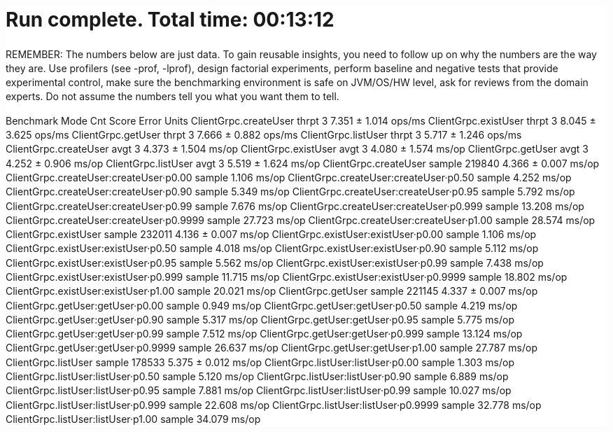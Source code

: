
# Run complete. Total time: 00:13:12

REMEMBER: The numbers below are just data. To gain reusable insights, you need to follow up on
why the numbers are the way they are. Use profilers (see -prof, -lprof), design factorial
experiments, perform baseline and negative tests that provide experimental control, make sure
the benchmarking environment is safe on JVM/OS/HW level, ask for reviews from the domain experts.
Do not assume the numbers tell you what you want them to tell.

Benchmark                                   Mode     Cnt   Score   Error   Units
ClientGrpc.createUser                      thrpt       3   7.351 ± 1.014  ops/ms
ClientGrpc.existUser                       thrpt       3   8.045 ± 3.625  ops/ms
ClientGrpc.getUser                         thrpt       3   7.666 ± 0.882  ops/ms
ClientGrpc.listUser                        thrpt       3   5.717 ± 1.246  ops/ms
ClientGrpc.createUser                       avgt       3   4.373 ± 1.504   ms/op
ClientGrpc.existUser                        avgt       3   4.080 ± 1.574   ms/op
ClientGrpc.getUser                          avgt       3   4.252 ± 0.906   ms/op
ClientGrpc.listUser                         avgt       3   5.519 ± 1.624   ms/op
ClientGrpc.createUser                     sample  219840   4.366 ± 0.007   ms/op
ClientGrpc.createUser:createUser·p0.00    sample           1.106           ms/op
ClientGrpc.createUser:createUser·p0.50    sample           4.252           ms/op
ClientGrpc.createUser:createUser·p0.90    sample           5.349           ms/op
ClientGrpc.createUser:createUser·p0.95    sample           5.792           ms/op
ClientGrpc.createUser:createUser·p0.99    sample           7.676           ms/op
ClientGrpc.createUser:createUser·p0.999   sample          13.208           ms/op
ClientGrpc.createUser:createUser·p0.9999  sample          27.723           ms/op
ClientGrpc.createUser:createUser·p1.00    sample          28.574           ms/op
ClientGrpc.existUser                      sample  232011   4.136 ± 0.007   ms/op
ClientGrpc.existUser:existUser·p0.00      sample           1.106           ms/op
ClientGrpc.existUser:existUser·p0.50      sample           4.018           ms/op
ClientGrpc.existUser:existUser·p0.90      sample           5.112           ms/op
ClientGrpc.existUser:existUser·p0.95      sample           5.562           ms/op
ClientGrpc.existUser:existUser·p0.99      sample           7.438           ms/op
ClientGrpc.existUser:existUser·p0.999     sample          11.715           ms/op
ClientGrpc.existUser:existUser·p0.9999    sample          18.802           ms/op
ClientGrpc.existUser:existUser·p1.00      sample          20.021           ms/op
ClientGrpc.getUser                        sample  221145   4.337 ± 0.007   ms/op
ClientGrpc.getUser:getUser·p0.00          sample           0.949           ms/op
ClientGrpc.getUser:getUser·p0.50          sample           4.219           ms/op
ClientGrpc.getUser:getUser·p0.90          sample           5.317           ms/op
ClientGrpc.getUser:getUser·p0.95          sample           5.775           ms/op
ClientGrpc.getUser:getUser·p0.99          sample           7.512           ms/op
ClientGrpc.getUser:getUser·p0.999         sample          13.124           ms/op
ClientGrpc.getUser:getUser·p0.9999        sample          26.637           ms/op
ClientGrpc.getUser:getUser·p1.00          sample          27.787           ms/op
ClientGrpc.listUser                       sample  178533   5.375 ± 0.012   ms/op
ClientGrpc.listUser:listUser·p0.00        sample           1.303           ms/op
ClientGrpc.listUser:listUser·p0.50        sample           5.120           ms/op
ClientGrpc.listUser:listUser·p0.90        sample           6.889           ms/op
ClientGrpc.listUser:listUser·p0.95        sample           7.881           ms/op
ClientGrpc.listUser:listUser·p0.99        sample          10.027           ms/op
ClientGrpc.listUser:listUser·p0.999       sample          22.608           ms/op
ClientGrpc.listUser:listUser·p0.9999      sample          32.778           ms/op
ClientGrpc.listUser:listUser·p1.00        sample          34.079           ms/op
